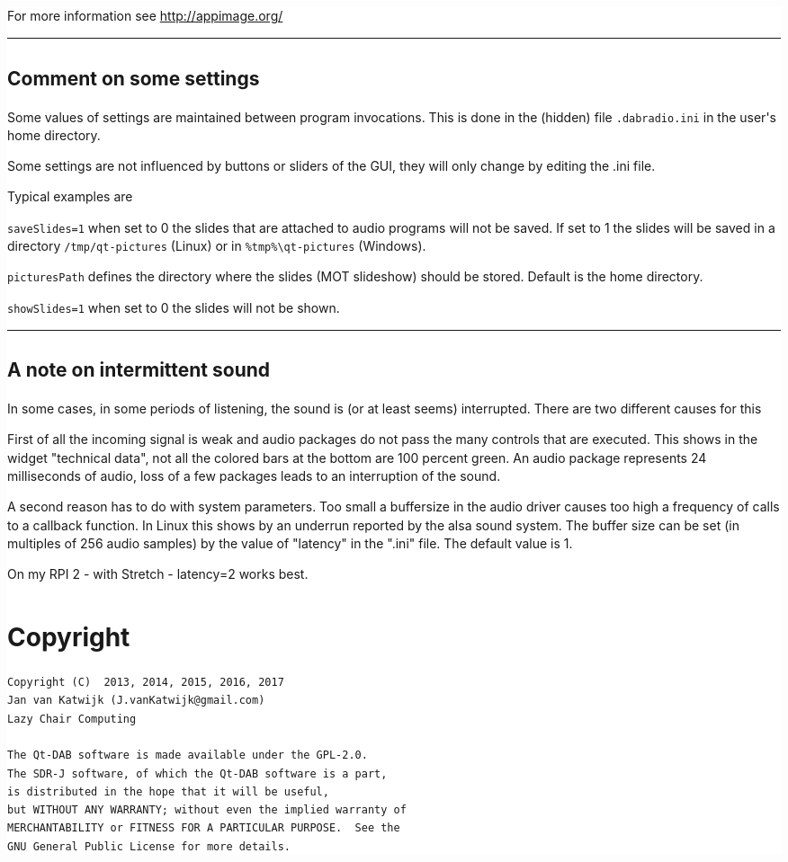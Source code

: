 For more information see http://appimage.org/

--------------------------------------------------------------------------------
Comment on some settings
-------------------------------------------------------------------------------

Some values of settings are maintained between program invocations. This is done in the (hidden) file `.dabradio.ini` in the user's home directory.

Some settings are not influenced by buttons or sliders of the GUI, they will only change by editing the .ini file.

Typical examples are

`saveSlides=1` 
when set to 0 the slides that are attached to audio programs will not be saved. If set to 1 the slides will be saved in a directory `/tmp/qt-pictures` (Linux) or in `%tmp%\qt-pictures` (Windows).

`picturesPath` 
defines the directory where the slides (MOT slideshow) should be stored. Default is the home directory.

`showSlides=1` 
when set to 0 the slides will not be shown.

--------------------------------------------------------------------------------
A note on intermittent sound 
-------------------------------------------------------------------------------

In some cases, in some periods of listening, the sound is (or at least seems)
interrupted. There are two different causes for this

First of all the incoming signal is weak and audio packages do not pass the
many controls that are executed. This shows in the widget
"technical data", not all the colored bars at the bottom are 100 percent green. 
An audio package represents 24 milliseconds of audio, loss of a few packages
leads to an interruption of the sound.

A second reason has to do with system parameters. Too small a buffersize
in the audio driver causes too high a frequency of calls to a callback
function. In Linux this shows by an underrun reported by the alsa sound system.
The buffer size can be set (in multiples of 256 audio samples)
by the value of "latency" in the ".ini" file. The default value is 1.

On my RPI 2 - with Stretch - latency=2 works best.

# Copyright


	Copyright (C)  2013, 2014, 2015, 2016, 2017
	Jan van Katwijk (J.vanKatwijk@gmail.com)
	Lazy Chair Computing

	The Qt-DAB software is made available under the GPL-2.0.
	The SDR-J software, of which the Qt-DAB software is a part, 
	is distributed in the hope that it will be useful,
	but WITHOUT ANY WARRANTY; without even the implied warranty of
	MERCHANTABILITY or FITNESS FOR A PARTICULAR PURPOSE.  See the
	GNU General Public License for more details.

